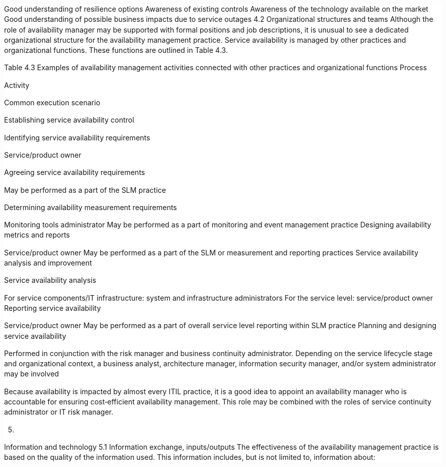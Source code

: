 Good understanding of resilience options
Awareness of existing controls
Awareness of the technology available on the market
Good understanding of possible business impacts due to service outages
4.2 Organizational structures and teams
Although the role of availability manager may be supported with formal positions and job descriptions, it is unusual to see a dedicated organizational structure for the availability management practice. Service availability is managed by other practices and organizational functions. These functions are outlined in Table 4.3.

Table 4.3 Examples of availability management activities connected with other practices and organizational functions
Process

Activity

Common execution scenario

Establishing service availability control

Identifying service availability requirements

Service/product owner

Agreeing service availability requirements

May be performed as a part of the SLM practice

Determining availability measurement requirements

Monitoring tools administrator
May be performed as a part of monitoring and event management practice
Designing availability metrics and reports

Service/product owner
May be performed as a part of the SLM or measurement and reporting practices
Service availability analysis and improvement

Service availability analysis

For service components/IT infrastructure: system and infrastructure administrators
For the service level: service/product owner
Reporting service availability

Service/product owner
May be performed as a part of overall service level reporting within SLM practice
Planning and designing service availability

Performed in conjunction with the risk manager and business continuity administrator. Depending on the service lifecycle stage and organizational context, a business analyst, architecture manager, information security manager, and/or system administrator may be involved

Because availability is impacted by almost every ITIL practice, it is a good idea to appoint an availability manager who is accountable for ensuring cost‑efficient availability management. This role may be combined with the roles of service continuity administrator or IT risk manager.

5. 
Information and technology
5.1 Information exchange, inputs/outputs
The effectiveness of the availability management practice is based on the quality of the information used. This information includes, but is not limited to, information about:
